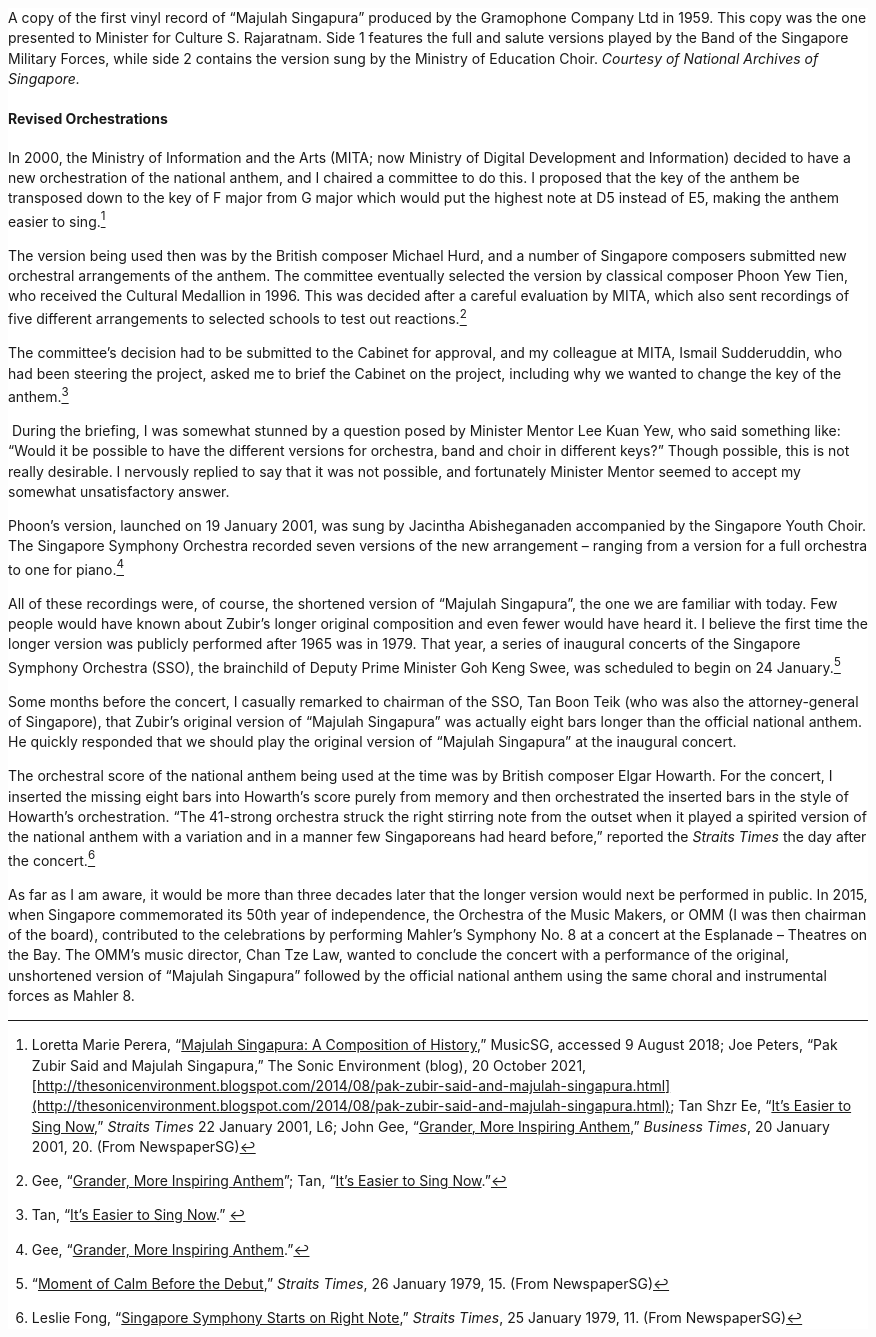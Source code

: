 <div style="background-color:white;">A copy of the first vinyl record of “Majulah Singapura” produced by the Gramophone Company Ltd in 1959. This copy was the one presented to Minister for Culture S. Rajaratnam. Side 1 features the full and salute versions played by the Band of the Singapore Military Forces, while side 2 contains the version sung by the Ministry of Education Choir. <i>Courtesy of National Archives of Singapore. </i></div>

#### **Revised Orchestrations**

In 2000, the Ministry of Information and the Arts (MITA; now Ministry of Digital Development and Information) decided to have a new orchestration of the national anthem, and I chaired a committee to do this. I proposed that the key of the anthem be transposed down to the key of F major from G major which would put the highest note at D5 instead of E5, making the anthem easier to sing.[^30]

The version being used then was by the British composer Michael Hurd, and a number of Singapore composers submitted new orchestral arrangements of the anthem. The committee eventually selected the version by classical composer Phoon Yew Tien, who received the Cultural Medallion in 1996. This was decided after a careful evaluation by MITA, which also sent recordings of five different arrangements to selected schools to test out reactions.[^31]

The committee’s decision had to be submitted to the Cabinet for approval, and my colleague at MITA, Ismail Sudderuddin, who had been steering the project, asked me to brief the Cabinet on the project, including why we wanted to change the key of the anthem.[^32]

&nbsp;During the briefing, I was somewhat stunned by a question posed by Minister Mentor Lee Kuan Yew, who said something like: “Would it be possible to have the different versions for orchestra, band and choir in different keys?” Though possible, this is not really desirable. I nervously replied to say that it was not possible, and fortunately Minister Mentor seemed to accept my somewhat unsatisfactory answer.

Phoon’s version, launched on 19 January 2001, was sung by Jacintha Abisheganaden accompanied by the Singapore Youth Choir. The Singapore Symphony Orchestra recorded seven versions of the new arrangement – ranging from a version for a full orchestra to one for piano.[^33]

All of these recordings were, of course, the shortened version of “Majulah Singapura”, the one we are familiar with today. Few people would have known about Zubir’s longer original composition and even fewer would have heard it. I believe the first time the longer version was publicly performed after 1965 was in 1979. That year, a series of inaugural concerts of the Singapore Symphony Orchestra (SSO), the brainchild of Deputy Prime Minister Goh Keng Swee, was scheduled to begin on 24 January.[^34]

Some months before the concert, I casually remarked to chairman of the SSO, Tan Boon Teik (who was also the attorney-general of Singapore), that Zubir’s original version of “Majulah Singapura” was actually eight bars longer than the official national anthem. He quickly responded that we should play the original version of “Majulah Singapura” at the inaugural concert.

The orchestral score of the national anthem being used at the time was by British composer Elgar Howarth. For the concert, I inserted the missing eight bars into Howarth’s score purely from memory and then orchestrated the inserted bars in the style of Howarth’s orchestration. “The 41-strong orchestra struck the right stirring note from the outset when it played a spirited version of the national anthem with a variation and in a manner few Singaporeans had heard before,” reported the _Straits Times_ the day after the concert.[^35]

As far as I am aware, it would be more than three decades later that the longer version would next be performed in public. In 2015, when Singapore commemorated its 50th year of independence, the Orchestra of the Music Makers, or OMM (I was then chairman of the board), contributed to the celebrations by performing Mahler’s Symphony No. 8 at a concert at the Esplanade – Theatres on the Bay. The OMM’s music director, Chan Tze Law, wanted to conclude the concert with a performance of the original, unshortened version of “Majulah Singapura” followed by the official national anthem using the same choral and instrumental forces as Mahler 8.&nbsp;


[^1]: “Francis Scott Key Pens ‘The Star-Spangled Banner’” History.com, last updated 27 May 2025,&nbsp; [https://www.history.com/this-day-in-history/september-14/key-pens-star-spangled-banner](https://www.history.com/this-day-in-history/september-14/key-pens-star-spangled-banner).
[^2]: The Editors of Encyclopaedia Britannica, “La Marseillaise,” Encyclopaedia Britannica, 6 June 2025, [https://www.britannica.com/topic/La-Marseillaise](https://www.britannica.com/topic/La-Marseillaise).
[^3]: Charles Dimont, “The History of ‘God Save the King’,” _History Today_, 3, no. 5 (May 1953), accessed 9 July 2025, [https://www.historytoday.com/archive/history-matters/god-save-queen-history-national-anthem](https://www.historytoday.com/archive/history-matters/god-save-queen-history-national-anthem).&nbsp;
[^4]: Akiko Murakami, “Japan’s National Anthem Was and Is an Ultimate Love Song,” 27 March 2022, [https://www.nara-yamatospirittours.com/post/japanese-national-anthem-was-and-is-an-ultimate-love-song](https://www.nara-yamatospirittours.com/post/japanese-national-anthem-was-and-is-an-ultimate-love-song).
[^5]: Saidah Rastam, [_Rosalie and Other Love Songs_](https://eservice.nlb.gov.sg/redir/itemdetails?bid=202390586) (Kuala Lumpur, Malaysia: Khazanah Nasional Berhad, 2014), 11–33. (From National Library Singapore, call no. RSEA 782.42095951 SAI)
[^6]: Benjamin Wong, “The Fascinating Origins of Malaysia’s National Anthem, ‘Negaraku’,” Lifestyle Asia, 19 August 2024, [https://www.lifestyleasia.com/kl/culture/facts-and-history-of-malaysia-national-anthem-negaraku/](https://www.lifestyleasia.com/kl/culture/facts-and-history-of-malaysia-national-anthem-negaraku/); Tse Hao Guang, “A History of Negaraku in Seven Rumours,” PR&amp;TA, accessed 11 July 2025, [https://www.pratajournal.com/history-of-negaraku](https://www.pratajournal.com/history-of-negaraku).
[^7]: Tse, “A History of Negaraku in Seven Rumours.”
[^8]: Wong, “The Fascinating Origins of Malaysia’s National Anthem, ‘Negaraku’.”
[^9]: National Heritage Board, “Zubir Said,” Roots, last updated 24 October 2023, [https://www.roots.gov.sg/stories-landing/stories/zubir-said/story](https://www.roots.gov.sg/stories-landing/stories/zubir-said/story); Rohana Zubir, [_Zubir Said – the Composer of Majulah Singapura_](https://eservice.nlb.gov.sg/redir/itemdetails?bid=14540511) (Singapore: Institute of Southeast Asian Studies, 2012), 21–27. (From National Library Singapore, call no. RSING 780.92 ROH)&nbsp;
[^10]: Cheryl Sim, “[Zubir Said](https://www.nlb.gov.sg/main/article-detail?cmsuuid=4b3061ce-c763-480d-9867-ac364bb139bf),” in _Singapore Infopedia_. National Library Board Singapore. Article published 3 September 2014.&nbsp;
[^11]: Low Zu Boon, “Zubir Said and the Golden Age of Singapore Cinema,” Roots, 6 February 2025, [https://www.roots.gov.sg/stories-landing/stories/the-bright-lights-zubir-said-and-the-golden-age-of-singapore-cinema/story](https://www.roots.gov.sg/stories-landing/stories/the-bright-lights-zubir-said-and-the-golden-age-of-singapore-cinema/story).
[^12]: Singapore City Council, “[Opening Performance/New Victoria Theatre](https://www.nas.gov.sg/archivesonline/government_records/record-details/0ec89ec7-115a-11e3-83d5-0050568939ad),” 1958. (From National Archives of Singapore, microfilm no. PUB 386 - 11)
[^13]: Letter from H.F. Sheppard to Zubir Said, 10 July 1958.
[^14]: Zubir Said to H.F. Sheppard, 15 July 1958; Zubir Said, oral history interview by Liana Tan, 13 September 1984, [transcript](https://www.nas.gov.sg/archivesonline/flipviewer/publish/e/e3efd43b-115d-11e3-83d5-0050568939ad-OHC000293_014/web/html5/index.html) and MP3 audio, Reel/Disc 14 of 23, National Archives of Singapore ([accession no. 000293](https://www.nas.gov.sg/archivesonline/oral_history_interviews/interview/000293)), 190–91.&nbsp;
[^15]: Minutes of Meeting of the Finance and General Purposes (Entertainments) Sub-Committee, 28 July 1958.
[^16]: Yap Yan Hong, “Opening Ceremony Victoria Theatre” (memo to all participants), 30 August 1958; Zubir Said, “Manuscript of “Majulah Singapura,” attached to Yap Yan Hong’s memo, 30 August 1958.
[^17]: “Laws of Our Land: Foundations of a New Nation,” National Gallery Singapore, accessed 22 July 2025, [https://www.nationalgallery.sg/sg/en/exhibitions/laws-of-our-land-foundations-of-a-new-nation.html#ways-to-experience](https://www.nationalgallery.sg/sg/en/exhibitions/laws-of-our-land-foundations-of-a-new-nation.html#ways-to-experience).
[^18]: Singapore City Council, “[Opening Performance/New Victoria Theatre](https://www.nas.gov.sg/archivesonline/government_records/record-details/0ec89ec7-115a-11e3-83d5-0050568939ad).”&nbsp;
[^19]: L.S.Y, “[Spotlight on Talent All on One Stage](https://eresources.nlb.gov.sg/newspapers/digitised/article/straitstimes19580907-1.2.33.1),” _Straits Times_, 7 September 1958, 5. (From NewspaperSG)
[^20]: “[Majulah Singapura – by Choir of the Combined Schools](https://eresources.nlb.gov.sg/newspapers/digitised/article/straitstimes19590216-1.2.74),” _Straits Times_, 16 February 1959, 7; “[... But It Was Prince Who Stole Show](https://eresources.nlb.gov.sg/newspapers/digitised/article/straitstimes19590224-1.2.3),” _Straits Times_, 24 February 1958, 1. (From NewspaperSG)
[^21]: Toh Chin Chye, oral history interview by Daniel Chew, 23 August 1989, [transcript](https://www.nas.gov.sg/archivesonline/flipviewer/publish/9/9c06f865-115f-11e3-83d5-0050568939ad-OHC001063_001/web/html5/index.html) and MP3 audio, Reel/Disc 1 of 1, National Archives of Singapore ([accession no. 001063](https://www.nas.gov.sg/archivesonline/oral_history_interviews/interview/001063)), 1; “National Anthem,” National Heritage Board, last updated 14 March 2025, [https://www.nhb.gov.sg/what-we-do/our-work/community-engagement/education/resources/national-symbols/national-anthem](https://www.nhb.gov.sg/what-we-do/our-work/community-engagement/education/resources/national-symbols/national-anthem).
[^22]: Rohana Zubir, [_Zubir Said – the Composer of Majulah Singapura_](https://eservice.nlb.gov.sg/redir/itemdetails?bid=14540511) (Singapore: Institute of Southeast Asian Studies, 2012), 5–6. (From National Library Singapore, call no. RSING 780.92 ROH); National Heritage Board, “State of Singapore National Loyalty Week Card,” Roots, last updated 4 April 2023, [https://www.roots.gov.sg/Collection-Landing/listing/1128296?taigerlist=collections](https://www.roots.gov.sg/Collection-Landing/listing/1128296?taigerlist=collections)&nbsp;
[^23]: “[Govt. Withdraws Anthem Bill](https://eresources.nlb.gov.sg/newspapers/digitised/article/straitstimes19591014-1.2.94),” _Straits Times_, 14 October 1959, 9. (From NewspaperSG)
[^24]: “[Singapore Chooses Own Flag and Anthem](https://eresources.nlb.gov.sg/newspapers/digitised/article/straitstimes19591109-1.2.11),” _Straits Times_, 9 November 1959, 1; “[500,000 Souvenir Cards for L-Week](https://eresources.nlb.gov.sg/newspapers/digitised/article/straitstimes19591127-1.2.42),” _Straits Times_, 27 November 1959, 4; Tan Shzr Ee, “[Missing: Eight Bars](https://eresources.nlb.gov.sg/newspapers/digitised/article/straitstimes20010122-1.2.60.9.2),” _Straits Times_, 22 January 2001, 16. (From NewspaperSG)
[^25]: “[Singapore Rejoices: Huge Crowds Throng Padang for Big Parade](https://eresources.nlb.gov.sg/newspapers/digitised/article/straitstimes19591204-1.2.2),” _Straits Times_, 4 December 1959, 1. (From NewspaperSG)
[^26]: “[Up Goes the Flag](https://eresources.nlb.gov.sg/newspapers/digitised/article/straitstimes19630917-1.2.2),” _Straits Times_, 17 September 1963, 1. (From NewspaperSG)
[^27]: “[Rehearsing ‘Majulah Singapura’](https://eresources.nlb.gov.sg/newspapers/digitised/article/freepress19591028-1.2.4),” _Singapore Free Press_, 28 October 1959, 1. (From NewspaperSG)
[^28]: Jessica Yeo, (NLB), personal communication, 18 April 2016; “[Von Benda and Co. Show How to Play ‘Majulah Singapura](https://eresources.nlb.gov.sg/newspapers/digitised/article/freepress19600218-1.2.43),” _Singapore Free Press_, 18 February 1960, 3; “[Anthem Gift](https://eresources.nlb.gov.sg/newspapers/digitised/article/straitstimes19600912-1.2.41),” _Straits Times_, 12 September 1960, 4. (From NewspaperSG)
[^29]: National Archives of Singapore, “[Choir &amp; Orchestra (Song of Singapore) With Narration (Recording Date 12/05/1959)](https://www.nas.gov.sg/archivesonline/audiovisual_records/record-details/6cf3e3b1-1164-11e3-83d5-0050568939ad),” 1959–1968, sound recording, 14:59. (From National Archives of Singapore, accession no. 2011003748)
[^30]: Loretta Marie Perera, “[Majulah Singapura: A Composition of History](https://www.nlb.gov.sg/main/api/MusicDetailPage/ViewPdf?resourceUuid=771ce57f-ad5a-4c45-83d7-daaf079cfef0),” MusicSG, accessed 9 August 2018; Joe Peters, “Pak Zubir Said and Majulah Singapura,” The Sonic Environment (blog), 20 October 2021, [http://thesonicenvironment.blogspot.com/2014/08/pak-zubir-said-and-majulah-singapura.html](http://thesonicenvironment.blogspot.com/2014/08/pak-zubir-said-and-majulah-singapura.html); Tan Shzr Ee, “[It’s Easier to Sing Now](https://eresources.nlb.gov.sg/newspapers/digitised/article/straitstimes20010122-1.2.60.9.1),” _Straits Times_ 22 January 2001, L6; John Gee, “[Grander, More Inspiring Anthem](https://eresources.nlb.gov.sg/newspapers/digitised/article/biztimes20010120-1.2.40.2),” _Business Times_, 20 January 2001, 20. (From NewspaperSG)
[^31]: Gee, “[Grander, More Inspiring Anthem](https://eresources.nlb.gov.sg/newspapers/digitised/article/biztimes20010120-1.2.40.2)”; Tan, “[It’s Easier to Sing Now](https://eresources.nlb.gov.sg/newspapers/digitised/article/straitstimes20010122-1.2.60.9.1).”
[^32]: Tan, “[It’s Easier to Sing Now](https://eresources.nlb.gov.sg/newspapers/digitised/article/straitstimes20010122-1.2.60.9.1).”&nbsp;
[^33]: Gee, “[Grander, More Inspiring Anthem](https://eresources.nlb.gov.sg/newspapers/digitised/article/biztimes20010120-1.2.40.2).”
[^34]: “[Moment of Calm Before the Debut](https://eresources.nlb.gov.sg/newspapers/digitised/article/straitstimes19790126-1.2.123),” _Straits Times_, 26 January 1979, 15. (From NewspaperSG)
[^35]: Leslie Fong, “[Singapore Symphony Starts on Right Note](https://eresources.nlb.gov.sg/newspapers/digitised/article/straitstimes19790125-1.2.48),” _Straits Times_, 25 January 1979, 11. (From NewspaperSG)
[^36]: Orchestra of the Music Makers, “Zubir Said – The Singapore City Council Song and National Anthem ‘Majulah Singapura’,” YouTube, accessed 23 July 2025,&nbsp; [https://youtu.be/r6kaVWiuJ2U](https://youtu.be/r6kaVWiuJ2U).&nbsp;
[^37]: Bernard T.G. Tan, “The Hunt for Majulah Singapura,” [_Cultural Connections_](https://eservice.nlb.gov.sg/redir/itemdetails?bid=202749198) 4 (2019): 12–28.&nbsp; (From National Library Singapore, call no. RSING 700.95957 CC)
[^38]: Zubir Said, “Original manuscript of ‘Majulah Singapura’ (official shortened version),” 11 November 1959; “[500,000 Souvenir Cards for L-Week](https://eresources.nlb.gov.sg/newspapers/digitised/article/straitstimes19591127-1.2.42).”
[^39]: Zubir Said, ““Original manuscript of ‘Majulah Singapura’ (official shortened version).”